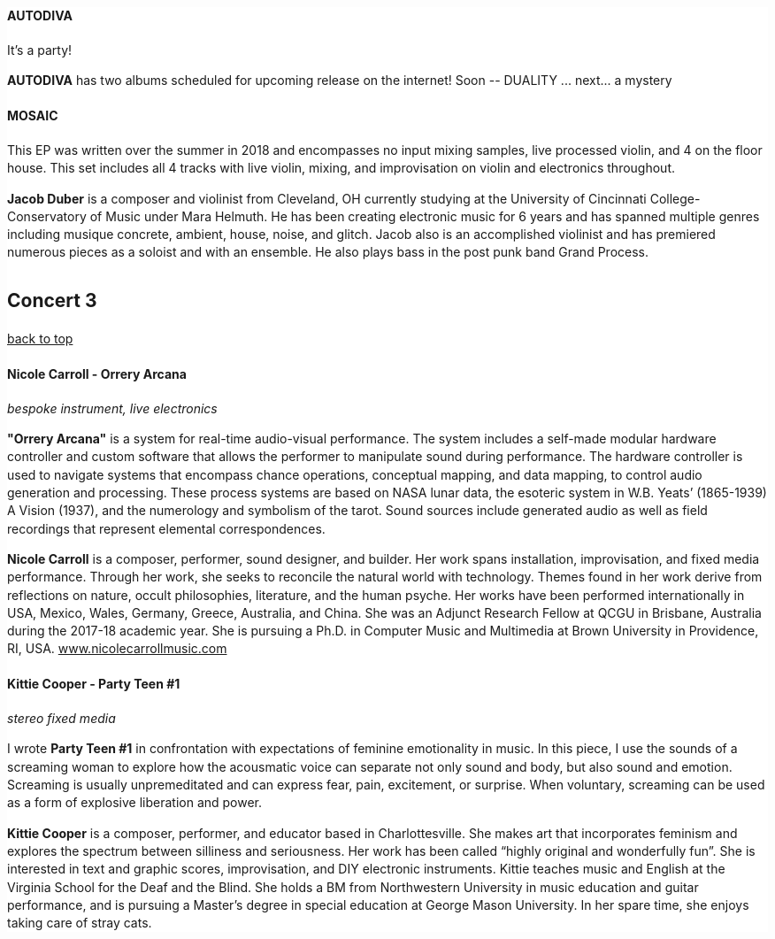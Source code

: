 #### AUTODIVA

It’s a party!

**AUTODIVA** has two albums scheduled for upcoming release on the internet! Soon -- DUALITY ... next... a mystery

#### MOSAIC

This EP was written over the summer in 2018 and encompasses no input mixing samples, live processed violin, and 4 on the floor house. This set includes all 4 tracks with live violin, mixing, and improvisation on violin and electronics throughout. 

**Jacob Duber** is a composer and violinist from Cleveland, OH currently studying at the University of Cincinnati College-Conservatory of Music under Mara Helmuth. He has been creating electronic music for 6 years and has spanned multiple genres including musique concrete, ambient, house, noise, and glitch. Jacob also is an accomplished violinist and has premiered numerous pieces as a soloist and with an ensemble. He also plays bass in the post punk band Grand Process. 

</section>
<section markdown="1" id="concert_3">

## Concert 3
[back to top](#to_top)

#### Nicole Carroll - Orrery Arcana
*bespoke instrument, live electronics*

**"Orrery Arcana"** is a system for real-time audio-visual performance. The system includes a self-made modular hardware controller and custom software that allows the performer to manipulate sound during performance. The hardware controller is used to navigate systems that encompass chance operations, conceptual mapping, and data mapping, to control audio generation and processing. These process systems are based on NASA lunar data, the esoteric system in W.B. Yeats’ (1865-1939) A Vision (1937), and the numerology and symbolism of the tarot. Sound sources include generated audio as well as field recordings that represent elemental correspondences. 

**Nicole Carroll** is a composer, performer, sound designer, and builder. Her work spans installation, improvisation, and fixed media performance. Through her work, she seeks to reconcile the natural world with technology. Themes found in her work derive from reflections on nature, occult philosophies, literature, and the human psyche. Her works have been performed internationally in USA, Mexico, Wales, Germany, Greece, Australia, and China. She was an Adjunct Research Fellow at QCGU in Brisbane, Australia during the 2017-18 academic year. She is pursuing a Ph.D. in Computer Music and Multimedia at Brown University in Providence, RI, USA. www.nicolecarrollmusic.com

#### Kittie Cooper - Party Teen #1
*stereo fixed media*

I wrote **Party Teen #1** in confrontation with expectations of feminine emotionality in music. In this piece, I use the sounds of a screaming woman to explore how the acousmatic voice can separate not only sound and body, but also sound and emotion. Screaming is usually unpremeditated and can express fear, pain, excitement, or surprise. When voluntary, screaming can be used as a form of explosive liberation and power.

**Kittie Cooper** is a composer, performer, and educator based in Charlottesville. She makes art that incorporates feminism and explores the spectrum between silliness and seriousness. Her work has been called “highly original and wonderfully fun”. She is interested in text and graphic scores, improvisation, and DIY electronic instruments.  Kittie teaches music and English at the Virginia School for the Deaf and the Blind. She holds a BM from Northwestern University in music education and guitar performance, and is pursuing a Master’s degree in special education at George Mason University. In her spare time, she enjoys taking care of stray cats.
